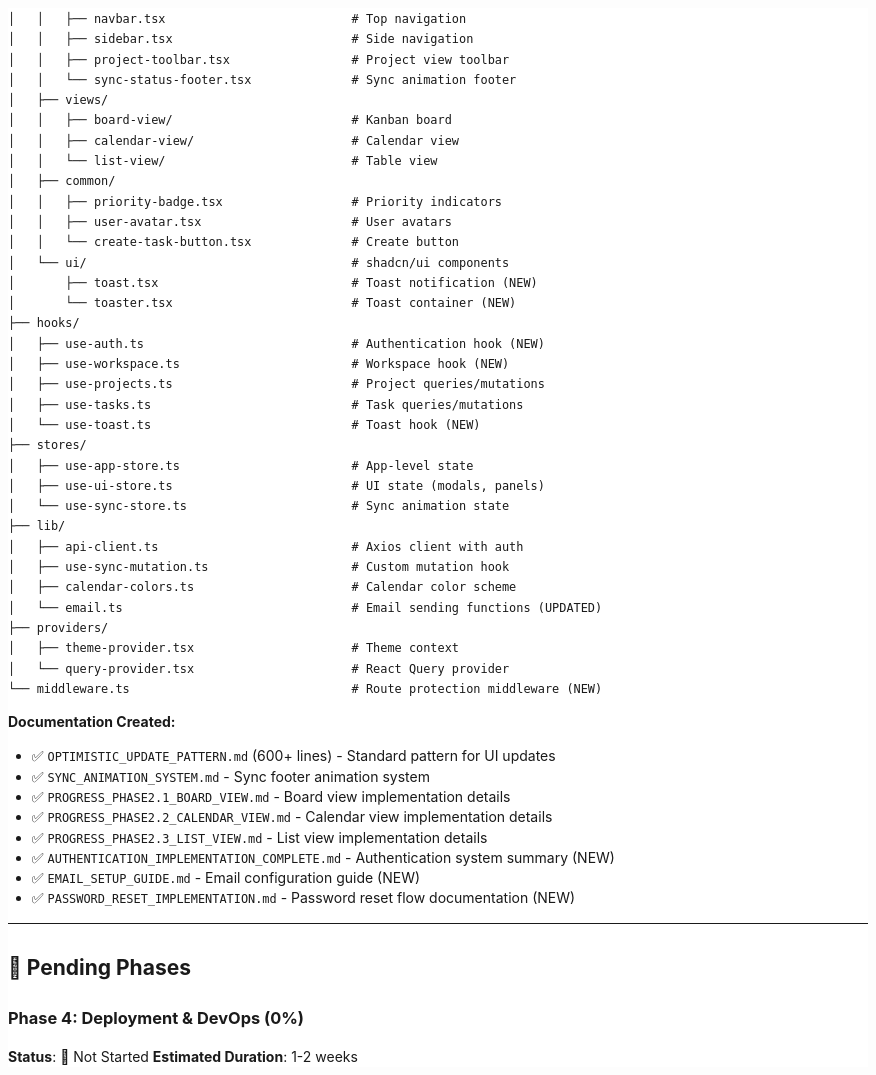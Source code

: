 ```
│   │   ├── navbar.tsx                          # Top navigation
│   │   ├── sidebar.tsx                         # Side navigation
│   │   ├── project-toolbar.tsx                 # Project view toolbar
│   │   └── sync-status-footer.tsx              # Sync animation footer
│   ├── views/
│   │   ├── board-view/                         # Kanban board
│   │   ├── calendar-view/                      # Calendar view
│   │   └── list-view/                          # Table view
│   ├── common/
│   │   ├── priority-badge.tsx                  # Priority indicators
│   │   ├── user-avatar.tsx                     # User avatars
│   │   └── create-task-button.tsx              # Create button
│   └── ui/                                     # shadcn/ui components
│       ├── toast.tsx                           # Toast notification (NEW)
│       └── toaster.tsx                         # Toast container (NEW)
├── hooks/
│   ├── use-auth.ts                             # Authentication hook (NEW)
│   ├── use-workspace.ts                        # Workspace hook (NEW)
│   ├── use-projects.ts                         # Project queries/mutations
│   ├── use-tasks.ts                            # Task queries/mutations
│   └── use-toast.ts                            # Toast hook (NEW)
├── stores/
│   ├── use-app-store.ts                        # App-level state
│   ├── use-ui-store.ts                         # UI state (modals, panels)
│   └── use-sync-store.ts                       # Sync animation state
├── lib/
│   ├── api-client.ts                           # Axios client with auth
│   ├── use-sync-mutation.ts                    # Custom mutation hook
│   ├── calendar-colors.ts                      # Calendar color scheme
│   └── email.ts                                # Email sending functions (UPDATED)
├── providers/
│   ├── theme-provider.tsx                      # Theme context
│   └── query-provider.tsx                      # React Query provider
└── middleware.ts                               # Route protection middleware (NEW)
```

**Documentation Created:**
- ✅ `OPTIMISTIC_UPDATE_PATTERN.md` (600+ lines) - Standard pattern for UI updates
- ✅ `SYNC_ANIMATION_SYSTEM.md` - Sync footer animation system
- ✅ `PROGRESS_PHASE2.1_BOARD_VIEW.md` - Board view implementation details
- ✅ `PROGRESS_PHASE2.2_CALENDAR_VIEW.md` - Calendar view implementation details
- ✅ `PROGRESS_PHASE2.3_LIST_VIEW.md` - List view implementation details
- ✅ `AUTHENTICATION_IMPLEMENTATION_COMPLETE.md` - Authentication system summary (NEW)
- ✅ `EMAIL_SETUP_GUIDE.md` - Email configuration guide (NEW)
- ✅ `PASSWORD_RESET_IMPLEMENTATION.md` - Password reset flow documentation (NEW)

---

## 🔄 Pending Phases

### Phase 4: Deployment & DevOps (0%)
**Status**: 📅 Not Started
**Estimated Duration**: 1-2 weeks
